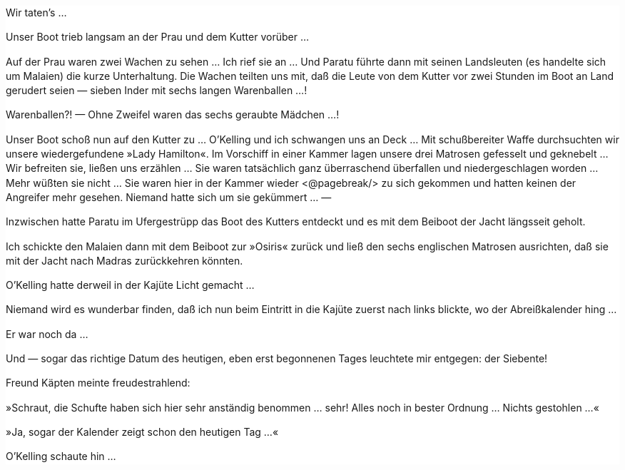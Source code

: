 Wir taten’s …

Unser Boot trieb langsam an der Prau und dem Kutter
vorüber …

Auf der Prau waren zwei Wachen zu sehen … Ich
rief sie an … Und Paratu führte dann mit seinen Landsleuten
(es handelte sich um Malaien) die kurze Unterhaltung.
Die Wachen teilten uns mit, daß die Leute von dem
Kutter vor zwei Stunden im Boot an Land gerudert seien
— sieben Inder mit sechs langen Warenballen …!

Warenballen?! — Ohne Zweifel waren das sechs geraubte
Mädchen …!

Unser Boot schoß nun auf den Kutter zu … O’Kelling
und ich schwangen uns an Deck … Mit schußbereiter
Waffe durchsuchten wir unsere wiedergefundene »Lady
Hamilton«. Im Vorschiff in einer Kammer lagen unsere
drei Matrosen gefesselt und geknebelt … Wir befreiten sie,
ließen uns erzählen … Sie waren tatsächlich ganz überraschend
überfallen und niedergeschlagen worden … Mehr
wüßten sie nicht … Sie waren hier in der Kammer wieder
<@pagebreak/>
zu sich gekommen und hatten keinen der Angreifer mehr gesehen.
Niemand hatte sich um sie gekümmert … —

Inzwischen hatte Paratu im Ufergestrüpp das Boot
des Kutters entdeckt und es mit dem Beiboot der Jacht
längsseit geholt.

Ich schickte den Malaien dann mit dem Beiboot zur
»Osiris« zurück und ließ den sechs englischen Matrosen ausrichten,
daß sie mit der Jacht nach Madras zurückkehren
könnten.

O’Kelling hatte derweil in der Kajüte Licht gemacht …

Niemand wird es wunderbar finden, daß ich nun beim
Eintritt in die Kajüte zuerst nach links blickte, wo der
Abreißkalender hing …

Er war noch da …

Und — sogar das richtige Datum des heutigen, eben
erst begonnenen Tages leuchtete mir entgegen: der Siebente!

Freund Käpten meinte freudestrahlend:

»Schraut, die Schufte haben sich hier sehr anständig benommen
… sehr! Alles noch in bester Ordnung … Nichts
gestohlen …«

»Ja, sogar der Kalender zeigt schon den heutigen Tag
…«

O’Kelling schaute hin …
